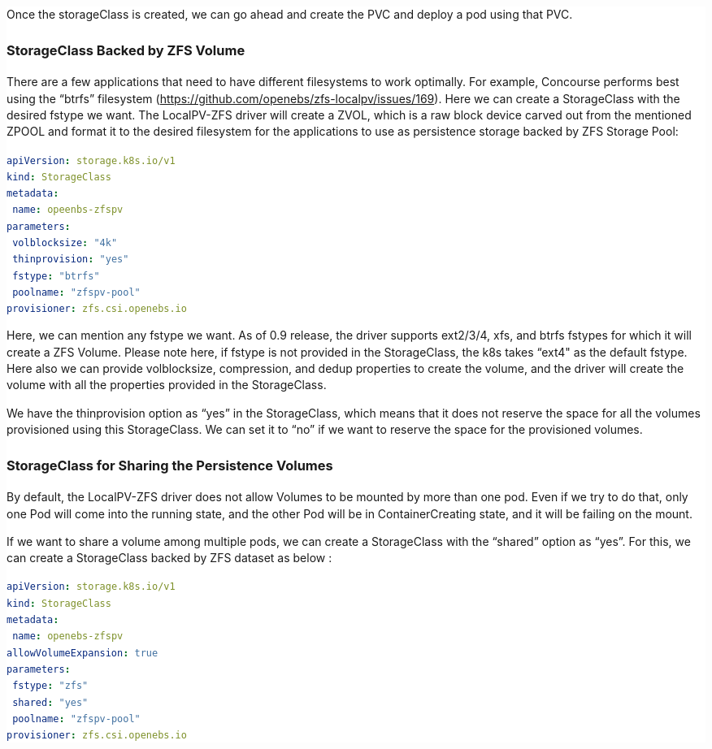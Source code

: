 Once the storageClass is created, we can go ahead and create the PVC and deploy a pod using that PVC.

### StorageClass Backed by ZFS Volume

There are a few applications that need to have different filesystems to work optimally. For example, Concourse performs best using the “btrfs” filesystem (https://github.com/openebs/zfs-localpv/issues/169). Here we can create a StorageClass with the desired fstype we want. The LocalPV-ZFS driver will create a ZVOL, which is a raw block device carved out from the mentioned ZPOOL and format it to the desired filesystem for the applications to use as persistence storage backed by ZFS Storage Pool:

```yaml
apiVersion: storage.k8s.io/v1
kind: StorageClass
metadata:
 name: opeenbs-zfspv
parameters:
 volblocksize: "4k"
 thinprovision: "yes"
 fstype: "btrfs"
 poolname: "zfspv-pool"
provisioner: zfs.csi.openebs.io
```

Here, we can mention any fstype we want. As of 0.9 release, the driver supports ext2/3/4, xfs, and btrfs fstypes for which it will create a ZFS Volume. Please note here, if fstype is not provided in the StorageClass, the k8s takes “ext4" as the default fstype. Here also we can provide volblocksize, compression, and dedup properties to create the volume, and the driver will create the volume with all the properties provided in the StorageClass.

We have the thinprovision option as “yes” in the StorageClass, which means that it does not reserve the space for all the volumes provisioned using this StorageClass. We can set it to “no” if we want to reserve the space for the provisioned volumes.

### StorageClass for Sharing the Persistence Volumes

By default, the LocalPV-ZFS driver does not allow Volumes to be mounted by more than one pod. Even if we try to do that, only one Pod will come into the running state, and the other Pod will be in ContainerCreating state, and it will be failing on the mount.

If we want to share a volume among multiple pods, we can create a StorageClass with the “shared” option as “yes”. For this, we can create a StorageClass backed by ZFS dataset as below :

```yaml
apiVersion: storage.k8s.io/v1
kind: StorageClass
metadata:
 name: openebs-zfspv
allowVolumeExpansion: true
parameters:
 fstype: "zfs"
 shared: "yes"
 poolname: "zfspv-pool"
provisioner: zfs.csi.openebs.io
```
